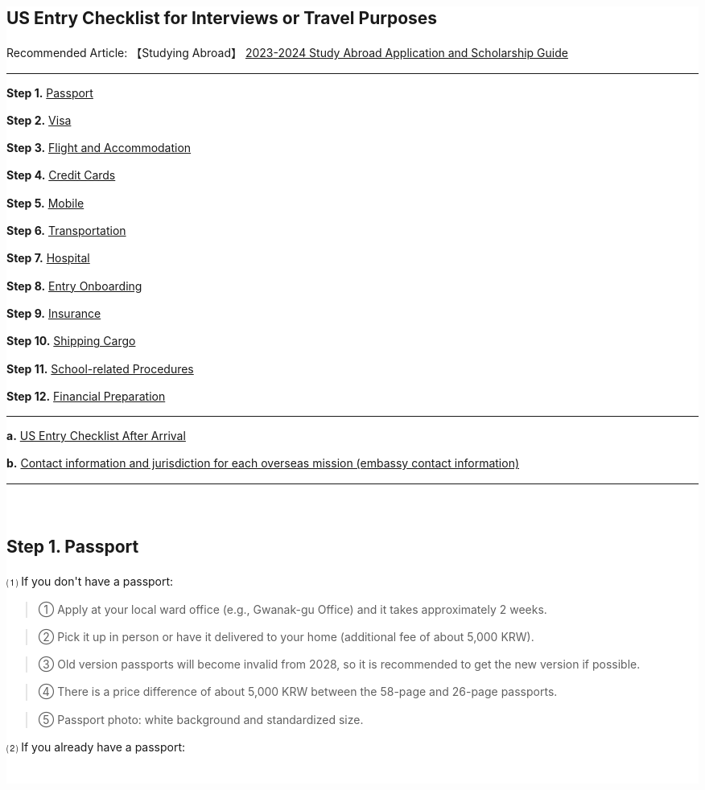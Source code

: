 ## US Entry Checklist for Interviews or Travel Purposes

Recommended Article: 【Studying Abroad】 [2023-2024 Study Abroad Application and Scholarship Guide](https://jb243.github.io/pages/2194)

---

**Step 1.** [Passport](#step-1-passport)

**Step 2.** [Visa](#step-2-visa)

**Step 3.** [Flight and Accommodation](#step-3-flight-and-accomodation)

**Step 4.** [Credit Cards](#step-4-credit-cards)

**Step 5.** [Mobile](#step-5-mobile)

**Step 6.** [Transportation](#step-6-transportation)

**Step 7.** [Hospital](#step-7-hospital)

**Step 8.** [Entry Onboarding](#step-8-entry-onboarding)

**Step 9.** [Insurance](#step-9-insurance)

**Step 10.** [Shipping Cargo](#step-10-shipping-cargo)

**Step 11.** [School-related Procedures](#step-11-school-related-procedures)

**Step 12.** [Financial Preparation](#12-financial-preparation)

---

**a.** [US Entry Checklist After Arrival](https://jb243.github.io/pages/2297)

**b.** [Contact information and jurisdiction for each overseas mission (embassy contact information)](https://jb243.github.io/pages/1889)

---

<br>

## **Step 1. Passport**

⑴ If you don't have a passport:

> ① Apply at your local ward office (e.g., Gwanak-gu Office) and it takes approximately 2 weeks.

> ② Pick it up in person or have it delivered to your home (additional fee of about 5,000 KRW).

> ③ Old version passports will become invalid from 2028, so it is recommended to get the new version if possible.

> ④ There is a price difference of about 5,000 KRW between the 58-page and 26-page passports.

> ⑤ Passport photo: white background and standardized size.

⑵ If you already have a passport:

<br>
